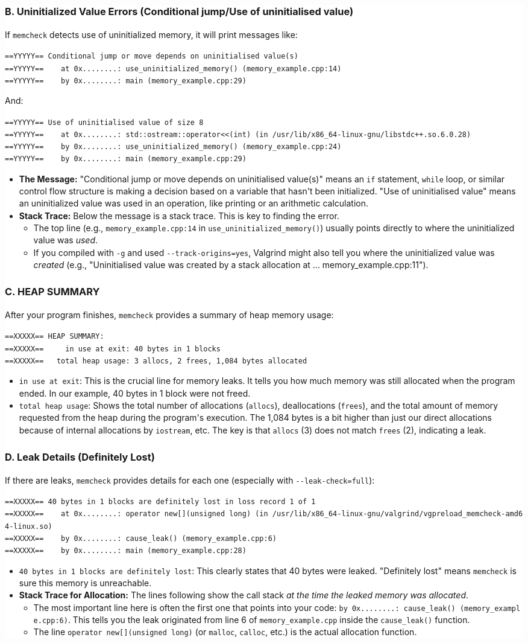 ### B. Uninitialized Value Errors (Conditional jump/Use of uninitialised value)
If `memcheck` detects use of uninitialized memory, it will print messages like:
```
==YYYYY== Conditional jump or move depends on uninitialised value(s)
==YYYYY==    at 0x........: use_uninitialized_memory() (memory_example.cpp:14)
==YYYYY==    by 0x........: main (memory_example.cpp:29)
```
And:
```
==YYYYY== Use of uninitialised value of size 8
==YYYYY==    at 0x........: std::ostream::operator<<(int) (in /usr/lib/x86_64-linux-gnu/libstdc++.so.6.0.28)
==YYYYY==    by 0x........: use_uninitialized_memory() (memory_example.cpp:24)
==YYYYY==    by 0x........: main (memory_example.cpp:29)
```
*   **The Message:** "Conditional jump or move depends on uninitialised value(s)" means an `if` statement, `while` loop, or similar control flow structure is making a decision based on a variable that hasn't been initialized. "Use of uninitialised value" means an uninitialized value was used in an operation, like printing or an arithmetic calculation.
*   **Stack Trace:** Below the message is a stack trace. This is key to finding the error.
    *   The top line (e.g., `memory_example.cpp:14` in `use_uninitialized_memory()`) usually points directly to where the uninitialized value was *used*.
    *   If you compiled with `-g` and used `--track-origins=yes`, Valgrind might also tell you where the uninitialized value was *created* (e.g., "Uninitialised value was created by a stack allocation at ... memory_example.cpp:11").

### C. HEAP SUMMARY
After your program finishes, `memcheck` provides a summary of heap memory usage:
```
==XXXXX== HEAP SUMMARY:
==XXXXX==     in use at exit: 40 bytes in 1 blocks
==XXXXX==   total heap usage: 3 allocs, 2 frees, 1,084 bytes allocated
```
*   `in use at exit`: This is the crucial line for memory leaks. It tells you how much memory was still allocated when the program ended. In our example, 40 bytes in 1 block were not freed.
*   `total heap usage`: Shows the total number of allocations (`allocs`), deallocations (`frees`), and the total amount of memory requested from the heap during the program's execution. The 1,084 bytes is a bit higher than just our direct allocations because of internal allocations by `iostream`, etc. The key is that `allocs` (3) does not match `frees` (2), indicating a leak.

### D. Leak Details (Definitely Lost)
If there are leaks, `memcheck` provides details for each one (especially with `--leak-check=full`):
```
==XXXXX== 40 bytes in 1 blocks are definitely lost in loss record 1 of 1
==XXXXX==    at 0x........: operator new[](unsigned long) (in /usr/lib/x86_64-linux-gnu/valgrind/vgpreload_memcheck-amd64-linux.so)
==XXXXX==    by 0x........: cause_leak() (memory_example.cpp:6)
==XXXXX==    by 0x........: main (memory_example.cpp:28)
```
*   `40 bytes in 1 blocks are definitely lost`: This clearly states that 40 bytes were leaked. "Definitely lost" means `memcheck` is sure this memory is unreachable.
*   **Stack Trace for Allocation:** The lines following show the call stack *at the time the leaked memory was allocated*.
    *   The most important line here is often the first one that points into your code: `by 0x........: cause_leak() (memory_example.cpp:6)`. This tells you the leak originated from line 6 of `memory_example.cpp` inside the `cause_leak()` function.
    *   The line `operator new[](unsigned long)` (or `malloc`, `calloc`, etc.) is the actual allocation function.
